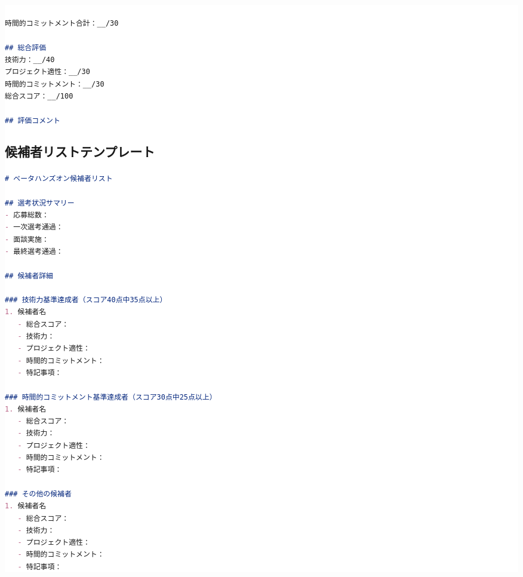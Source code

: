 ```markdown

時間的コミットメント合計：__/30

## 総合評価
技術力：__/40
プロジェクト適性：__/30
時間的コミットメント：__/30
総合スコア：__/100

## 評価コメント
```

## 候補者リストテンプレート

```markdown
# ベータハンズオン候補者リスト

## 選考状況サマリー
- 応募総数：
- 一次選考通過：
- 面談実施：
- 最終選考通過：

## 候補者詳細

### 技術力基準達成者（スコア40点中35点以上）
1. 候補者名
   - 総合スコア：
   - 技術力：
   - プロジェクト適性：
   - 時間的コミットメント：
   - 特記事項：

### 時間的コミットメント基準達成者（スコア30点中25点以上）
1. 候補者名
   - 総合スコア：
   - 技術力：
   - プロジェクト適性：
   - 時間的コミットメント：
   - 特記事項：

### その他の候補者
1. 候補者名
   - 総合スコア：
   - 技術力：
   - プロジェクト適性：
   - 時間的コミットメント：
   - 特記事項：
